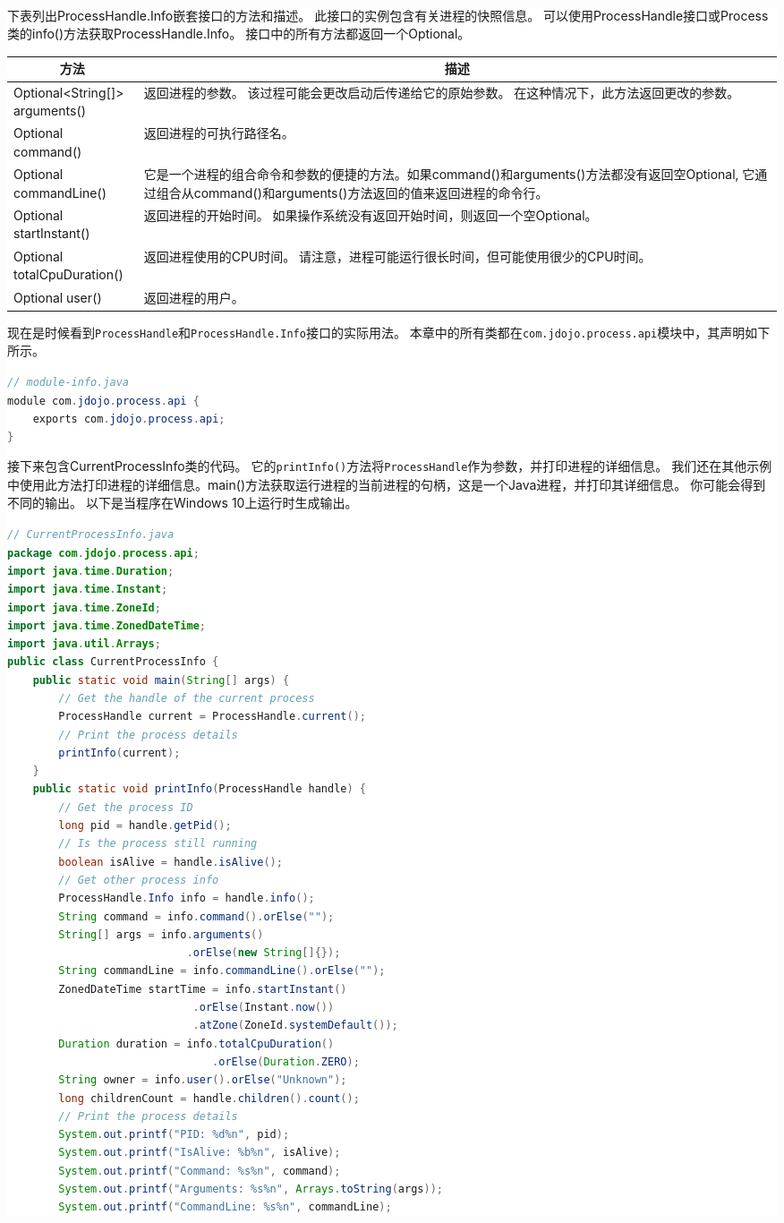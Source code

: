 下表列出ProcessHandle.Info嵌套接口的方法和描述。 此接口的实例包含有关进程的快照信息。 可以使用ProcessHandle接口或Process类的info()方法获取ProcessHandle.Info。 接口中的所有方法都返回一个Optional。

|方法|描述|
|---|---|
|Optional<String[]> arguments()	|返回进程的参数。 该过程可能会更改启动后传递给它的原始参数。 在这种情况下，此方法返回更改的参数。|
|Optional<String> command()	|返回进程的可执行路径名。|
|Optional<String> commandLine()	|它是一个进程的组合命令和参数的便捷的方法。如果command()和arguments()方法都没有返回空Optional, 它通过组合从command()和arguments()方法返回的值来返回进程的命令行。|
|Optional<Instant> startInstant()	|返回进程的开始时间。 如果操作系统没有返回开始时间，则返回一个空Optional。|
|Optional<Duration> totalCpuDuration()	|返回进程使用的CPU时间。 请注意，进程可能运行很长时间，但可能使用很少的CPU时间。|
|Optional<String> user()	|返回进程的用户。|

现在是时候看到`ProcessHandle`和`ProcessHandle.Info`接口的实际用法。 本章中的所有类都在`com.jdojo.process.api`模块中，其声明如下所示。

```java
// module-info.java
module com.jdojo.process.api {
    exports com.jdojo.process.api;
}
```
接下来包含CurrentProcessInfo类的代码。 它的`printInfo()`方法将`ProcessHandle`作为参数，并打印进程的详细信息。 我们还在其他示例中使用此方法打印进程的详细信息。main()方法获取运行进程的当前进程的句柄，这是一个Java进程，并打印其详细信息。 你可能会得到不同的输出。 以下是当程序在Windows 10上运行时生成输出。

```java
// CurrentProcessInfo.java
package com.jdojo.process.api;
import java.time.Duration;
import java.time.Instant;
import java.time.ZoneId;
import java.time.ZonedDateTime;
import java.util.Arrays;
public class CurrentProcessInfo {
    public static void main(String[] args) {
        // Get the handle of the current process
        ProcessHandle current = ProcessHandle.current();
        // Print the process details
        printInfo(current);
    }    
    public static void printInfo(ProcessHandle handle) {
        // Get the process ID
        long pid = handle.getPid();
        // Is the process still running
        boolean isAlive = handle.isAlive();
        // Get other process info
        ProcessHandle.Info info = handle.info();
        String command = info.command().orElse("");
        String[] args = info.arguments()
                            .orElse(new String[]{});
        String commandLine = info.commandLine().orElse("");
        ZonedDateTime startTime = info.startInstant()
                             .orElse(Instant.now())
                             .atZone(ZoneId.systemDefault());
        Duration duration = info.totalCpuDuration()
                                .orElse(Duration.ZERO);
        String owner = info.user().orElse("Unknown");
        long childrenCount = handle.children().count();
        // Print the process details
        System.out.printf("PID: %d%n", pid);        
        System.out.printf("IsAlive: %b%n", isAlive);
        System.out.printf("Command: %s%n", command);
        System.out.printf("Arguments: %s%n", Arrays.toString(args));
        System.out.printf("CommandLine: %s%n", commandLine);
```